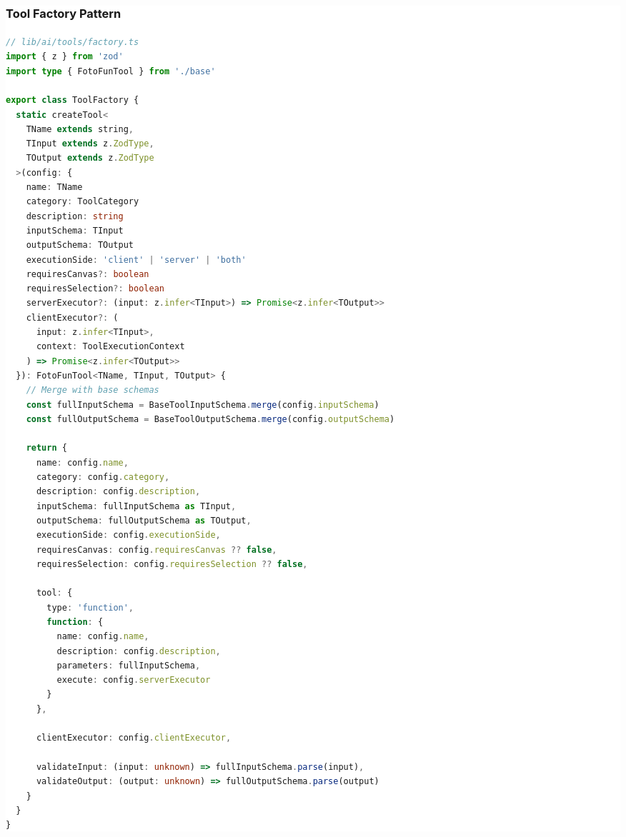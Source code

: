 ### Tool Factory Pattern

```typescript
// lib/ai/tools/factory.ts
import { z } from 'zod'
import type { FotoFunTool } from './base'

export class ToolFactory {
  static createTool<
    TName extends string,
    TInput extends z.ZodType,
    TOutput extends z.ZodType
  >(config: {
    name: TName
    category: ToolCategory
    description: string
    inputSchema: TInput
    outputSchema: TOutput
    executionSide: 'client' | 'server' | 'both'
    requiresCanvas?: boolean
    requiresSelection?: boolean
    serverExecutor?: (input: z.infer<TInput>) => Promise<z.infer<TOutput>>
    clientExecutor?: (
      input: z.infer<TInput>,
      context: ToolExecutionContext
    ) => Promise<z.infer<TOutput>>
  }): FotoFunTool<TName, TInput, TOutput> {
    // Merge with base schemas
    const fullInputSchema = BaseToolInputSchema.merge(config.inputSchema)
    const fullOutputSchema = BaseToolOutputSchema.merge(config.outputSchema)
    
    return {
      name: config.name,
      category: config.category,
      description: config.description,
      inputSchema: fullInputSchema as TInput,
      outputSchema: fullOutputSchema as TOutput,
      executionSide: config.executionSide,
      requiresCanvas: config.requiresCanvas ?? false,
      requiresSelection: config.requiresSelection ?? false,
      
      tool: {
        type: 'function',
        function: {
          name: config.name,
          description: config.description,
          parameters: fullInputSchema,
          execute: config.serverExecutor
        }
      },
      
      clientExecutor: config.clientExecutor,
      
      validateInput: (input: unknown) => fullInputSchema.parse(input),
      validateOutput: (output: unknown) => fullOutputSchema.parse(output)
    }
  }
}
```
